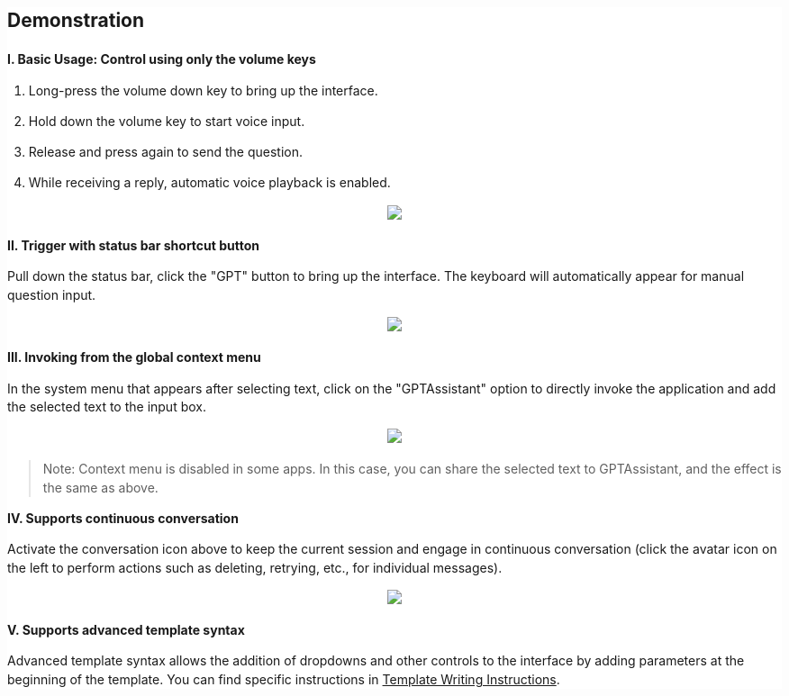 
## Demonstration

**I. Basic Usage: Control using only the volume keys**

1. Long-press the volume down key to bring up the interface.

2. Hold down the volume key to start voice input.

3. Release and press again to send the question.

4. While receiving a reply, automatic voice playback is enabled.

<div align="center">
	<img src="readme_img/usage.gif" height="400px">
</div>

**II. Trigger with status bar shortcut button**

Pull down the status bar, click the "GPT" button to bring up the interface. The keyboard will automatically appear for manual question input.

<div align="center">
	<img src="readme_img/tile_btn.gif" height="400px">
</div>

**III. Invoking from the global context menu**

In the system menu that appears after selecting text, click on the "GPTAssistant" option to directly invoke the application and add the selected text to the input box.

<div align="center">
	<img src="readme_img/context_menu.gif" height="400px">
</div>

> Note: Context menu is disabled in some apps. In this case, you can share the selected text to GPTAssistant, and the effect is the same as above.

**IV. Supports continuous conversation**

Activate the conversation icon above to keep the current session and engage in continuous conversation (click the avatar icon on the left to perform actions such as deleting, retrying, etc., for individual messages).

<div align="center">
	<img src="readme_img/multi_chat.gif" height="400px">
</div>

**V. Supports advanced template syntax**

Advanced template syntax allows the addition of dropdowns and other controls to the interface by adding parameters at the beginning of the template. You can find specific instructions in [Template Writing Instructions](template_help_en.md).

<div align="center">